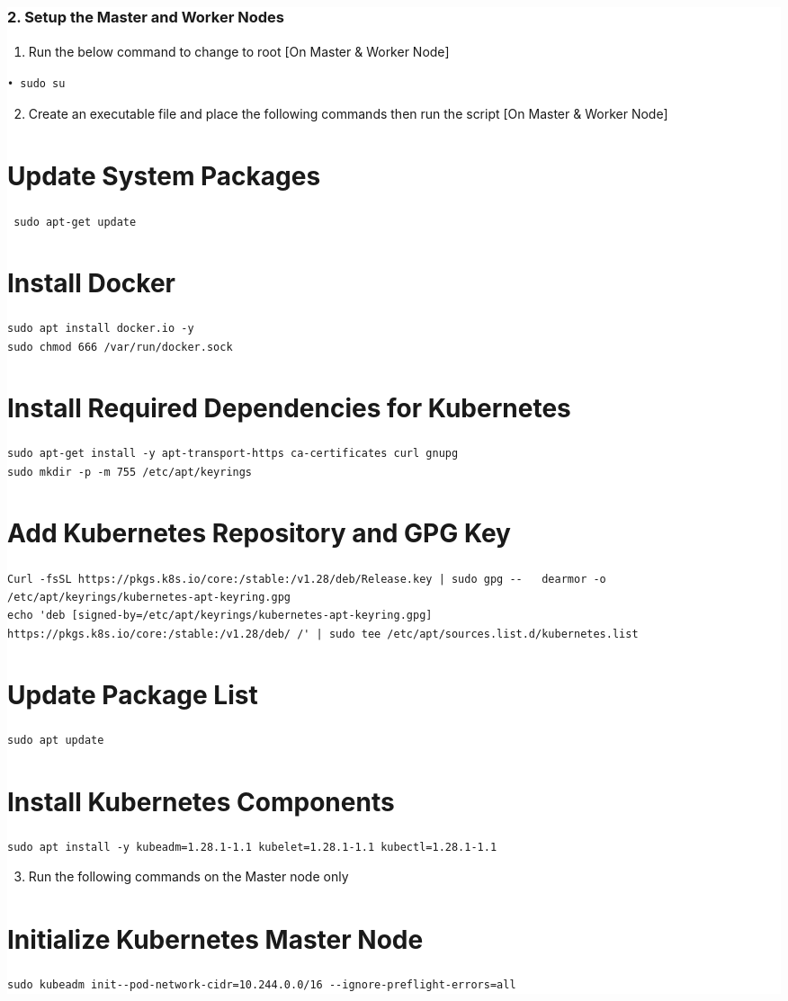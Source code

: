 ### 2. Setup the Master and Worker Nodes 
1.	Run the below command to change to root [On Master & Worker Node] 
 ```
 • sudo su  
 ```
2.	Create an executable file and place the following commands then run the script [On Master & Worker Node] 
 
# Update System Packages  
```
 sudo apt-get update 
 ```
# Install Docker  
```
sudo apt install docker.io -y 
sudo chmod 666 /var/run/docker.sock 
``` 
# Install Required Dependencies for Kubernetes  
```
sudo apt-get install -y apt-transport-https ca-certificates curl gnupg 
sudo mkdir -p -m 755 /etc/apt/keyrings 
``` 
# Add Kubernetes Repository and GPG Key  
```
Curl -fsSL https://pkgs.k8s.io/core:/stable:/v1.28/deb/Release.key | sudo gpg --   dearmor -o 
/etc/apt/keyrings/kubernetes-apt-keyring.gpg 
echo 'deb [signed-by=/etc/apt/keyrings/kubernetes-apt-keyring.gpg] 
https://pkgs.k8s.io/core:/stable:/v1.28/deb/ /' | sudo tee /etc/apt/sources.list.d/kubernetes.list 
``` 
# Update Package List  
```
sudo apt update 
 ```
 # Install Kubernetes Components 
```
sudo apt install -y kubeadm=1.28.1-1.1 kubelet=1.28.1-1.1 kubectl=1.28.1-1.1 
 ```
3.	Run the following commands on the Master node only 
 
# Initialize Kubernetes Master Node  
```
sudo kubeadm init--pod-network-cidr=10.244.0.0/16 --ignore-preflight-errors=all
```